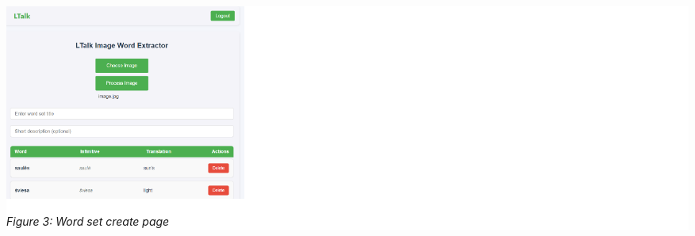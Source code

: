   <img src="screenshots/create.png" alt="Word set create" width="300"/>
  <p><em>Figure 3: Word set create page</em></p>
</div>

<div style="text-align: center">